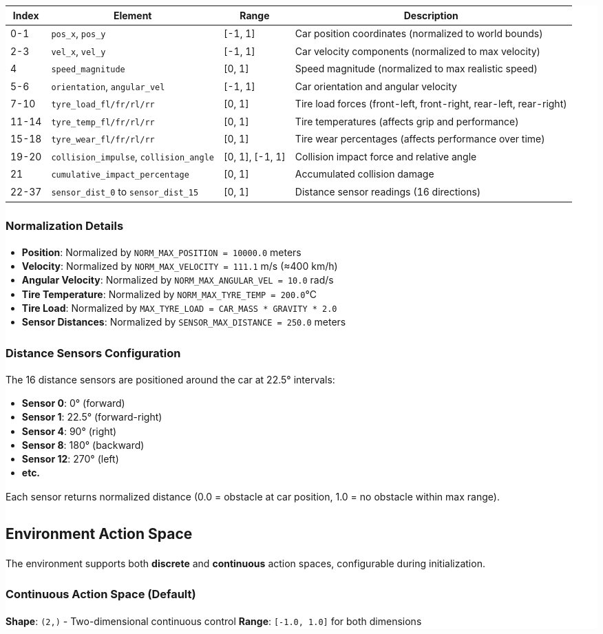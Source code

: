 | Index | Element | Range | Description |
|-------|---------|-------|-------------|
| 0-1 | `pos_x`, `pos_y` | [-1, 1] | Car position coordinates (normalized to world bounds) |
| 2-3 | `vel_x`, `vel_y` | [-1, 1] | Car velocity components (normalized to max velocity) |
| 4 | `speed_magnitude` | [0, 1] | Speed magnitude (normalized to max realistic speed) |
| 5-6 | `orientation`, `angular_vel` | [-1, 1] | Car orientation and angular velocity |
| 7-10 | `tyre_load_fl/fr/rl/rr` | [0, 1] | Tire load forces (front-left, front-right, rear-left, rear-right) |
| 11-14 | `tyre_temp_fl/fr/rl/rr` | [0, 1] | Tire temperatures (affects grip and performance) |
| 15-18 | `tyre_wear_fl/fr/rl/rr` | [0, 1] | Tire wear percentages (affects performance over time) |
| 19-20 | `collision_impulse`, `collision_angle` | [0, 1], [-1, 1] | Collision impact force and relative angle |
| 21 | `cumulative_impact_percentage` | [0, 1] | Accumulated collision damage |
| 22-37 | `sensor_dist_0` to `sensor_dist_15` | [0, 1] | Distance sensor readings (16 directions) |

### Normalization Details

- **Position**: Normalized by `NORM_MAX_POSITION = 10000.0` meters
- **Velocity**: Normalized by `NORM_MAX_VELOCITY = 111.1` m/s (≈400 km/h)
- **Angular Velocity**: Normalized by `NORM_MAX_ANGULAR_VEL = 10.0` rad/s
- **Tire Temperature**: Normalized by `NORM_MAX_TYRE_TEMP = 200.0`°C
- **Tire Load**: Normalized by `MAX_TYRE_LOAD = CAR_MASS * GRAVITY * 2.0`
- **Sensor Distances**: Normalized by `SENSOR_MAX_DISTANCE = 250.0` meters

### Distance Sensors Configuration

The 16 distance sensors are positioned around the car at 22.5° intervals:
- **Sensor 0**: 0° (forward)
- **Sensor 1**: 22.5° (forward-right)
- **Sensor 4**: 90° (right)
- **Sensor 8**: 180° (backward)
- **Sensor 12**: 270° (left)
- **etc.**

Each sensor returns normalized distance (0.0 = obstacle at car position, 1.0 = no obstacle within max range).

## Environment Action Space

The environment supports both **discrete** and **continuous** action spaces, configurable during initialization.

### Continuous Action Space (Default)

**Shape**: `(2,)` - Two-dimensional continuous control
**Range**: `[-1.0, 1.0]` for both dimensions
